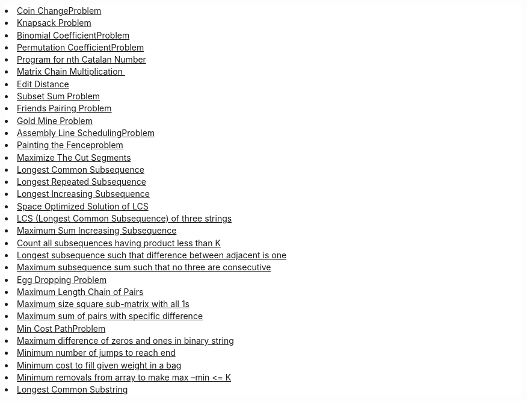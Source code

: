 <li><a href="">Coin ChangeProblem
</a></li>
<li><a href="">Knapsack Problem
</a></li>
<li><a href="">Binomial CoefficientProblem
</a></li>
<li><a href="">Permutation CoefficientProblem
</a></li>
<li><a href="">Program for nth Catalan Number
</a></li>
<li><a href="">Matrix Chain Multiplication 
</a></li>
<li><a href="">Edit Distance
</a></li>
<li><a href="">Subset Sum Problem
</a></li>
<li><a href="">Friends Pairing Problem
</a></li>
<li><a href="">Gold Mine Problem
</a></li>
<li><a href="">Assembly Line SchedulingProblem
</a></li>
<li><a href="">Painting the Fenceproblem
</a></li>
<li><a href="">Maximize The Cut Segments
</a></li>
<li><a href="">Longest Common Subsequence
</a></li>
<li><a href="">Longest Repeated Subsequence
</a></li>
<li><a href="">Longest Increasing Subsequence
</a></li>
<li><a href="">Space Optimized Solution of LCS
</a></li>
<li><a href="">LCS (Longest Common Subsequence) of three strings
</a></li>
<li><a href="">Maximum Sum Increasing Subsequence
</a></li>
<li><a href="">Count all subsequences having product less than K
</a></li>
<li><a href="">Longest subsequence such that difference between adjacent is one
</a></li>
<li><a href="">Maximum subsequence sum such that no three are consecutive
</a></li>
<li><a href="">Egg Dropping Problem
</a></li>
<li><a href="">Maximum Length Chain of Pairs
</a></li>
<li><a href="">Maximum size square sub-matrix with all 1s
</a></li>
<li><a href="">Maximum sum of pairs with specific difference
</a></li>
<li><a href="">Min Cost PathProblem
</a></li>
<li><a href="">Maximum difference of zeros and ones in binary string
</a></li>
<li><a href="">Minimum number of jumps to reach end
</a></li>
<li><a href="">Minimum cost to fill given weight in a bag
</a></li>
<li><a href="">Minimum removals from array to make max –min <= K
</a></li>
<li><a href="">Longest Common Substring
</a></li>